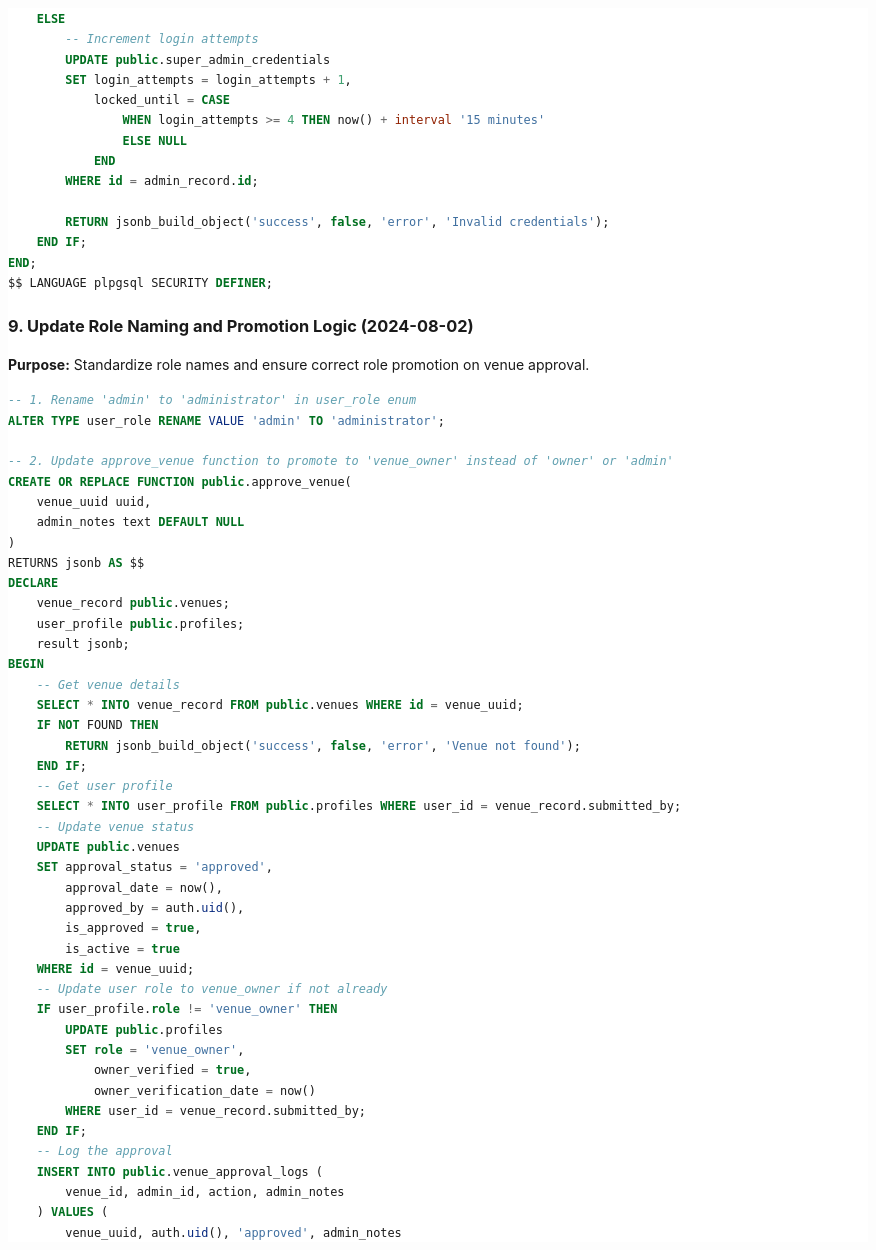 ```sql
    ELSE
        -- Increment login attempts
        UPDATE public.super_admin_credentials 
        SET login_attempts = login_attempts + 1,
            locked_until = CASE 
                WHEN login_attempts >= 4 THEN now() + interval '15 minutes'
                ELSE NULL 
            END
        WHERE id = admin_record.id;
        
        RETURN jsonb_build_object('success', false, 'error', 'Invalid credentials');
    END IF;
END;
$$ LANGUAGE plpgsql SECURITY DEFINER;

```

### 9. Update Role Naming and Promotion Logic (2024-08-02)
**Purpose:** Standardize role names and ensure correct role promotion on venue approval.

```sql
-- 1. Rename 'admin' to 'administrator' in user_role enum
ALTER TYPE user_role RENAME VALUE 'admin' TO 'administrator';

-- 2. Update approve_venue function to promote to 'venue_owner' instead of 'owner' or 'admin'
CREATE OR REPLACE FUNCTION public.approve_venue(
    venue_uuid uuid,
    admin_notes text DEFAULT NULL
)
RETURNS jsonb AS $$
DECLARE
    venue_record public.venues;
    user_profile public.profiles;
    result jsonb;
BEGIN
    -- Get venue details
    SELECT * INTO venue_record FROM public.venues WHERE id = venue_uuid;
    IF NOT FOUND THEN
        RETURN jsonb_build_object('success', false, 'error', 'Venue not found');
    END IF;
    -- Get user profile
    SELECT * INTO user_profile FROM public.profiles WHERE user_id = venue_record.submitted_by;
    -- Update venue status
    UPDATE public.venues 
    SET approval_status = 'approved',
        approval_date = now(),
        approved_by = auth.uid(),
        is_approved = true,
        is_active = true
    WHERE id = venue_uuid;
    -- Update user role to venue_owner if not already
    IF user_profile.role != 'venue_owner' THEN
        UPDATE public.profiles 
        SET role = 'venue_owner',
            owner_verified = true,
            owner_verification_date = now()
        WHERE user_id = venue_record.submitted_by;
    END IF;
    -- Log the approval
    INSERT INTO public.venue_approval_logs (
        venue_id, admin_id, action, admin_notes
    ) VALUES (
        venue_uuid, auth.uid(), 'approved', admin_notes
```